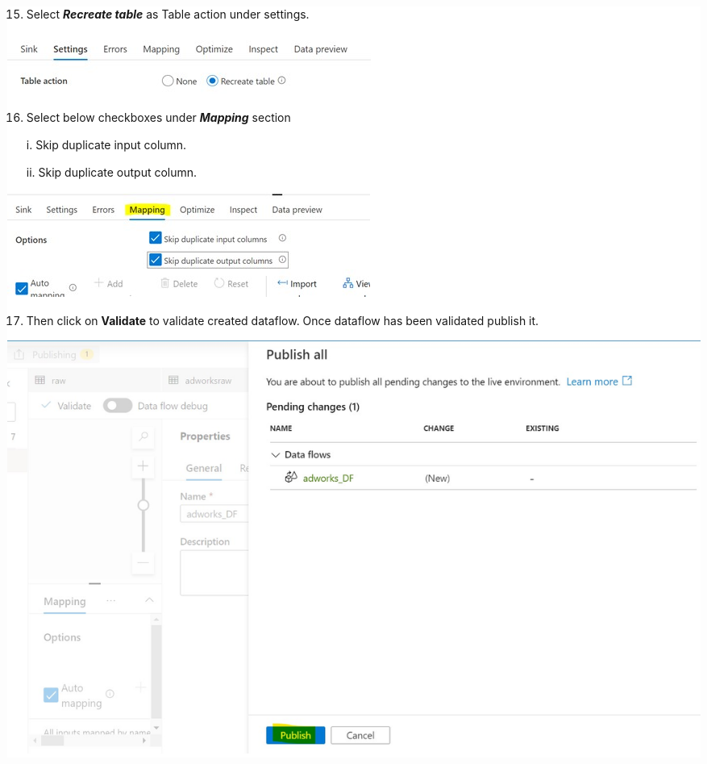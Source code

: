 15.	Select **_Recreate table_** as Table action under settings.

  ![Dataflow](./assets/df9.jpg "Create Dataflow")
 
16.	Select below checkboxes under **_Mapping_** section 
    
    i.	  Skip duplicate input column.
    
    ii.   Skip duplicate output column.
    
 ![Dataflow](./assets/df8.jpg "Create Dataflow")

17. Then click on **Validate** to validate created dataflow. Once dataflow has been validated publish it.
 
 ![Dataflowpublish](./assets/publishdf.jpg "Data flow publish")
